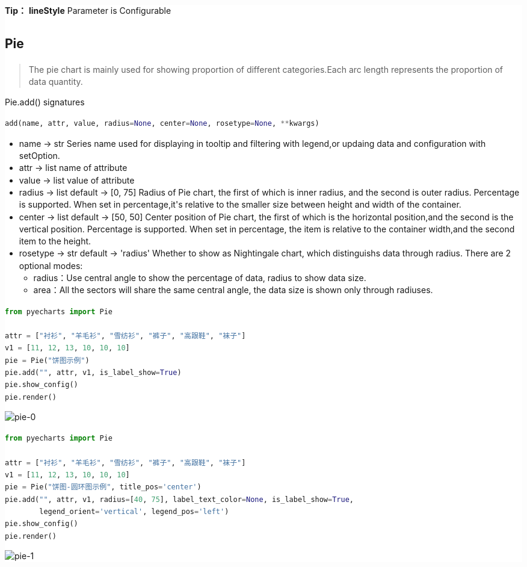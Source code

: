 **Tip：** **lineStyle** Parameter is Configurable


## Pie
> The pie chart is mainly used for showing proportion of different categories.Each arc length represents the proportion of data quantity.

Pie.add() signatures
```python
add(name, attr, value, radius=None, center=None, rosetype=None, **kwargs)
```
* name -> str
    Series name used for displaying in tooltip and filtering with legend,or updaing data and configuration with setOption.
* attr -> list
    name of attribute
* value -> list
    value of attribute
* radius -> list
    default -> [0, 75]
    Radius of Pie chart, the first of which is inner radius, and the second is outer radius.
    Percentage is supported. When set in percentage,it's relative to the smaller size between height and width of the container.
* center -> list
    default -> [50, 50]
    Center position of Pie chart, the first of which is the horizontal position,and the second is the vertical position.
    Percentage is supported. When set in percentage, the item is relative to the container width,and the second item to the height.
* rosetype -> str
    default -> 'radius'
    Whether to show as Nightingale chart, which distinguishs data through radius. There are 2 optional modes:
    * radius：Use central angle to show the percentage of data, radius to show data size.
    * area：All the sectors will share the same central angle, the data size is shown only through radiuses.

```python
from pyecharts import Pie

attr = ["衬衫", "羊毛衫", "雪纺衫", "裤子", "高跟鞋", "袜子"]
v1 = [11, 12, 13, 10, 10, 10]
pie = Pie("饼图示例")
pie.add("", attr, v1, is_label_show=True)
pie.show_config()
pie.render()
```
![pie-0](https://github.com/chenjiandongx/pyecharts/blob/master/images/pie-0.gif)

```python
from pyecharts import Pie

attr = ["衬衫", "羊毛衫", "雪纺衫", "裤子", "高跟鞋", "袜子"]
v1 = [11, 12, 13, 10, 10, 10]
pie = Pie("饼图-圆环图示例", title_pos='center')
pie.add("", attr, v1, radius=[40, 75], label_text_color=None, is_label_show=True,
        legend_orient='vertical', legend_pos='left')
pie.show_config()
pie.render()
```
![pie-1](https://github.com/chenjiandongx/pyecharts/blob/master/images/pie-1.png)
